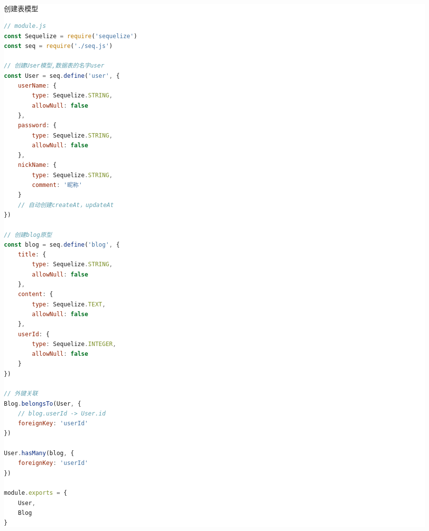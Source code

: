 

创建表模型

```js
// module.js
const Sequelize = require('sequelize')
const seq = require('./seq.js')

// 创建User模型,数据表的名字user
const User = seq.define('user', {
    userName: {
        type: Sequelize.STRING,
        allowNull: false
    },
    password: {
        type: Sequelize.STRING,
        allowNull: false
    },
    nickName: {
        type: Sequelize.STRING,
        comment: '昵称'
    }
    // 自动创建createAt，updateAt
})

// 创建blog原型
const blog = seq.define('blog', {
    title: {
        type: Sequelize.STRING,
        allowNull: false
    },
    content: {
        type: Sequelize.TEXT,
        allowNull: false
    },
    userId: {
        type: Sequelize.INTEGER,
        allowNull: false
    }
})

// 外键关联
Blog.belongsTo(User, {
    // blog.userId -> User.id
    foreignKey: 'userId'
})

User.hasMany(blog, {
    foreignKey: 'userId'
})

module.exports = {
    User,
    Blog
}
```
